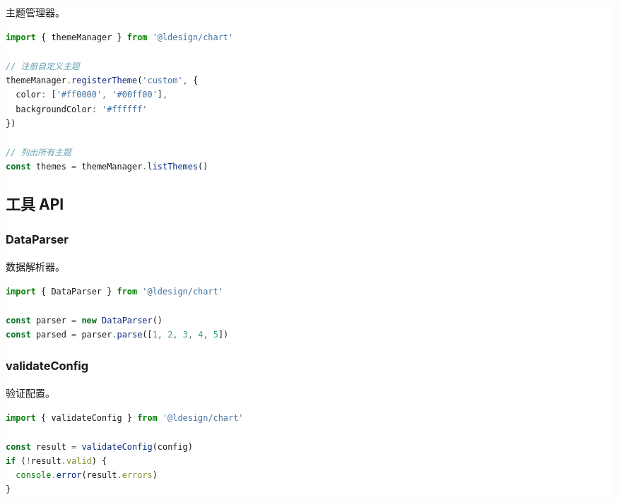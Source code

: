 主题管理器。

```typescript
import { themeManager } from '@ldesign/chart'

// 注册自定义主题
themeManager.registerTheme('custom', {
  color: ['#ff0000', '#00ff00'],
  backgroundColor: '#ffffff'
})

// 列出所有主题
const themes = themeManager.listThemes()
```

## 工具 API

### DataParser

数据解析器。

```typescript
import { DataParser } from '@ldesign/chart'

const parser = new DataParser()
const parsed = parser.parse([1, 2, 3, 4, 5])
```

### validateConfig

验证配置。

```typescript
import { validateConfig } from '@ldesign/chart'

const result = validateConfig(config)
if (!result.valid) {
  console.error(result.errors)
}
```



  [key: string]: any